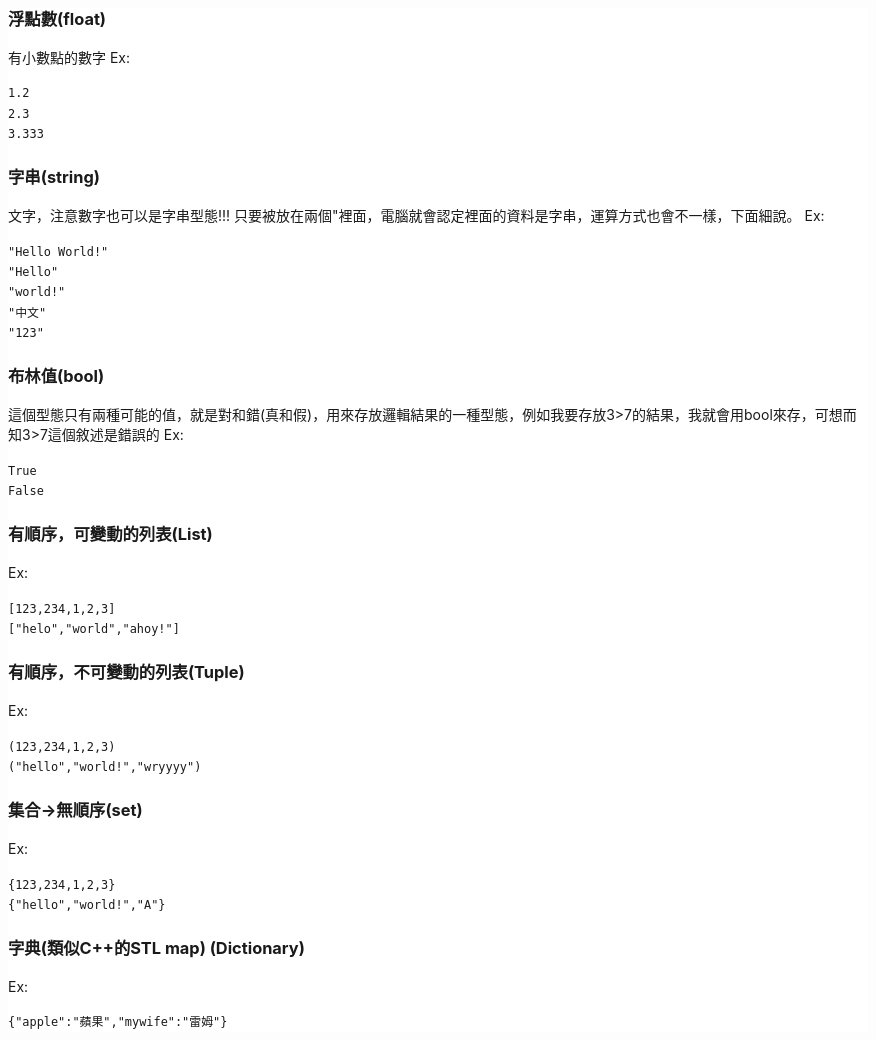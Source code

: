 ### 浮點數(float)
有小數點的數字
Ex:
```python=
1.2
2.3
3.333
```

### 字串(string)
文字，注意數字也可以是字串型態!!!
只要被放在兩個"裡面，電腦就會認定裡面的資料是字串，運算方式也會不一樣，下面細說。
Ex:
```python=
"Hello World!"
"Hello"
"world!"
"中文"
"123"
```

### 布林值(bool)
這個型態只有兩種可能的值，就是對和錯(真和假)，用來存放邏輯結果的一種型態，例如我要存放3>7的結果，我就會用bool來存，可想而知3>7這個敘述是錯誤的
Ex:
```python=
True
False
```

### 有順序，可變動的列表(List)
Ex:
```python=
[123,234,1,2,3]
["helo","world","ahoy!"]
```

### 有順序，不可變動的列表(Tuple)
Ex:
```python=
(123,234,1,2,3)
("hello","world!","wryyyy")
```

### 集合->無順序(set)
Ex:
```python=
{123,234,1,2,3}
{"hello","world!","A"}
```

### 字典(類似C++的STL map) (Dictionary)
Ex:
```python=
{"apple":"蘋果","mywife":"雷姆"}
```
